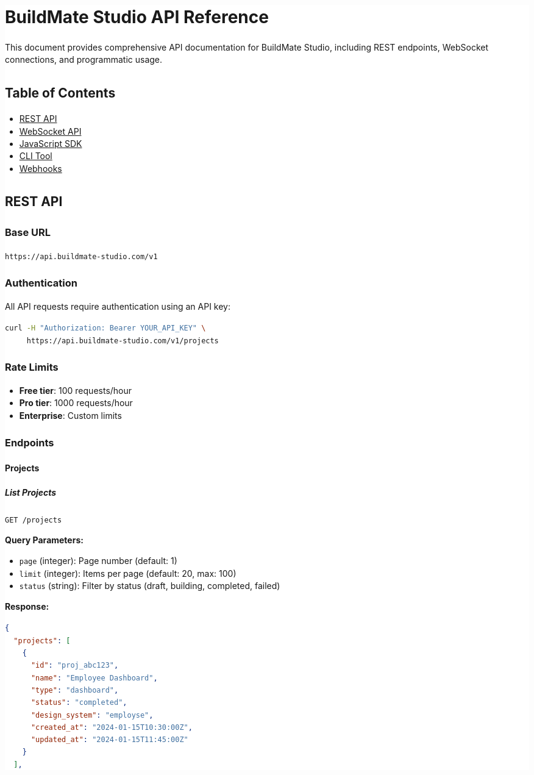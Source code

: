 # BuildMate Studio API Reference

This document provides comprehensive API documentation for BuildMate Studio, including REST endpoints, WebSocket connections, and programmatic usage.

## Table of Contents

- [REST API](#rest-api)
- [WebSocket API](#websocket-api)
- [JavaScript SDK](#javascript-sdk)
- [CLI Tool](#cli-tool)
- [Webhooks](#webhooks)

## REST API

### Base URL

```
https://api.buildmate-studio.com/v1
```

### Authentication

All API requests require authentication using an API key:

```bash
curl -H "Authorization: Bearer YOUR_API_KEY" \
     https://api.buildmate-studio.com/v1/projects
```

### Rate Limits

- **Free tier**: 100 requests/hour
- **Pro tier**: 1000 requests/hour
- **Enterprise**: Custom limits

### Endpoints

#### Projects

##### List Projects

```http
GET /projects
```

**Query Parameters:**
- `page` (integer): Page number (default: 1)
- `limit` (integer): Items per page (default: 20, max: 100)
- `status` (string): Filter by status (draft, building, completed, failed)

**Response:**
```json
{
  "projects": [
    {
      "id": "proj_abc123",
      "name": "Employee Dashboard",
      "type": "dashboard",
      "status": "completed",
      "design_system": "employse",
      "created_at": "2024-01-15T10:30:00Z",
      "updated_at": "2024-01-15T11:45:00Z"
    }
  ],
```